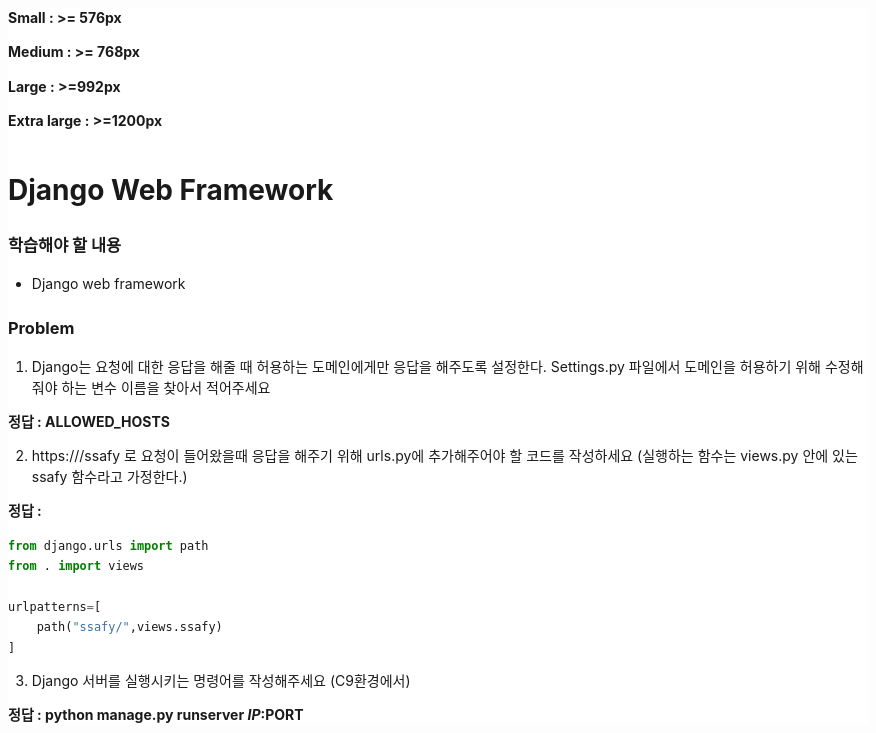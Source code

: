 **Small :  >= 576px**

**Medium : >= 768px**

**Large : >=992px**

**Extra large : >=1200px**



# Django Web Framework

### 학습해야 할 내용

- Django web framework

### Problem

1. Django는 요청에 대한 응답을 해줄 때 허용하는 도메인에게만 응답을 해주도록 설정한다. Settings.py 파일에서 도메인을 허용하기 위해 수정해줘야 하는 변수 이름을 찾아서 적어주세요



**정답 : ALLOWED_HOSTS**









2. https://<your-server-url>/ssafy 로 요청이 들어왔을때 응답을 해주기 위해 urls.py에 추가해주어야 할 코드를 작성하세요 (실행하는 함수는 views.py 안에 있는 ssafy 함수라고 가정한다.)



**정답 :**  

```python
from django.urls import path
from . import views

urlpatterns=[
    path("ssafy/",views.ssafy)
]
```







3. Django 서버를 실행시키는 명령어를 작성해주세요 (C9환경에서)



**정답 :  python manage.py runserver $IP:$PORT**







